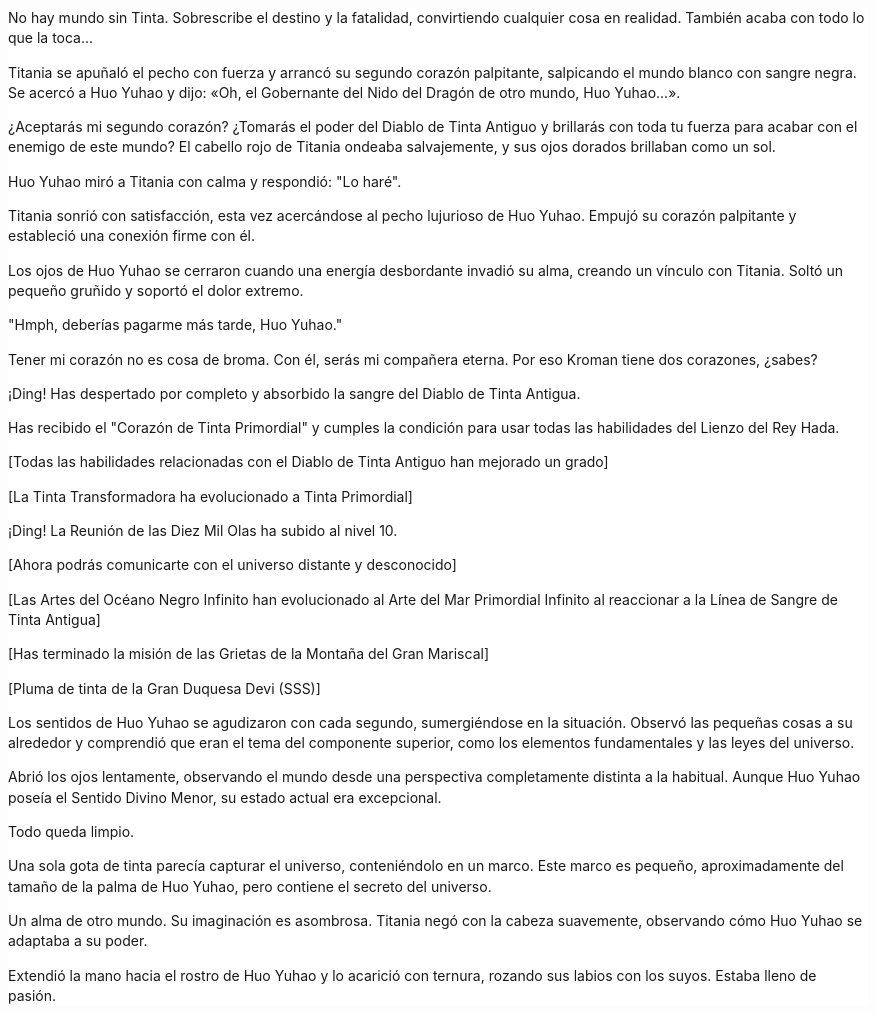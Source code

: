 No hay mundo sin Tinta. Sobrescribe el destino y la fatalidad, convirtiendo cualquier cosa en realidad. También acaba con todo lo que la toca...

Titania se apuñaló el pecho con fuerza y ​​​​arrancó su segundo corazón palpitante, salpicando el mundo blanco con sangre negra. Se acercó a Huo Yuhao y dijo: «Oh, el Gobernante del Nido del Dragón de otro mundo, Huo Yuhao...».

¿Aceptarás mi segundo corazón? ¿Tomarás el poder del Diablo de Tinta Antiguo y brillarás con toda tu fuerza para acabar con el enemigo de este mundo? El cabello rojo de Titania ondeaba salvajemente, y sus ojos dorados brillaban como un sol.

Huo Yuhao miró a Titania con calma y respondió: "Lo haré".

Titania sonrió con satisfacción, esta vez acercándose al pecho lujurioso de Huo Yuhao. Empujó su corazón palpitante y estableció una conexión firme con él.

Los ojos de Huo Yuhao se cerraron cuando una energía desbordante invadió su alma, creando un vínculo con Titania. Soltó un pequeño gruñido y soportó el dolor extremo.

"Hmph, deberías pagarme más tarde, Huo Yuhao."

Tener mi corazón no es cosa de broma. Con él, serás mi compañera eterna. Por eso Kroman tiene dos corazones, ¿sabes?

¡Ding! Has despertado por completo y absorbido la sangre del Diablo de Tinta Antigua.

Has recibido el "Corazón de Tinta Primordial" y cumples la condición para usar todas las habilidades del Lienzo del Rey Hada.

[Todas las habilidades relacionadas con el Diablo de Tinta Antiguo han mejorado un grado]

[La Tinta Transformadora ha evolucionado a Tinta Primordial]

¡Ding! La Reunión de las Diez Mil Olas ha subido al nivel 10.

[Ahora podrás comunicarte con el universo distante y desconocido]

[Las Artes del Océano Negro Infinito han evolucionado al Arte del Mar Primordial Infinito al reaccionar a la Línea de Sangre de Tinta Antigua]

[Has terminado la misión de las Grietas de la Montaña del Gran Mariscal]

[Pluma de tinta de la Gran Duquesa Devi (SSS)]

Los sentidos de Huo Yuhao se agudizaron con cada segundo, sumergiéndose en la situación. Observó las pequeñas cosas a su alrededor y comprendió que eran el tema del componente superior, como los elementos fundamentales y las leyes del universo.

Abrió los ojos lentamente, observando el mundo desde una perspectiva completamente distinta a la habitual. Aunque Huo Yuhao poseía el Sentido Divino Menor, su estado actual era excepcional.

Todo queda limpio.

Una sola gota de tinta parecía capturar el universo, conteniéndolo en un marco. Este marco es pequeño, aproximadamente del tamaño de la palma de Huo Yuhao, pero contiene el secreto del universo.

Un alma de otro mundo. Su imaginación es asombrosa. Titania negó con la cabeza suavemente, observando cómo Huo Yuhao se adaptaba a su poder.

Extendió la mano hacia el rostro de Huo Yuhao y lo acarició con ternura, rozando sus labios con los suyos. Estaba lleno de pasión.
